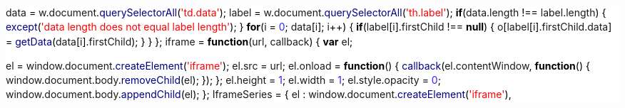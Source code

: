  data <span style="color:#000000">=</span> w<span style="color:#000000">.</span>document<span style="color:#000000">.</span><span style="color:#010181">querySelectorAll</span><span style="color:#000000">(</span><span style="color:#ff0000">'td.data'</span><span style="color:#000000">);</span>
  label <span style="color:#000000">=</span> w<span style="color:#000000">.</span>document<span style="color:#000000">.</span><span style="color:#010181">querySelectorAll</span><span style="color:#000000">(</span><span style="color:#ff0000">'th.label'</span><span style="color:#000000">);</span>
  <span style="color:#000000; font-weight:bold">if</span><span style="color:#000000">(</span>data<span style="color:#000000">.</span>length <span style="color:#000000">!==</span> label<span style="color:#000000">.</span>length<span style="color:#000000">) {</span>
    <span style="color:#010181">except</span><span style="color:#000000">(</span><span style="color:#ff0000">'data length does not equal label length'</span><span style="color:#000000">);</span>
  <span style="color:#000000">}</span>
  <span style="color:#000000; font-weight:bold">for</span><span style="color:#000000">(</span>i <span style="color:#000000">=</span> <span style="color:#2928ff">0</span><span style="color:#000000">;</span> data<span style="color:#000000">[</span>i<span style="color:#000000">];</span> i<span style="color:#000000">++) {</span>
    <span style="color:#000000; font-weight:bold">if</span><span style="color:#000000">(</span>label<span style="color:#000000">[</span>i<span style="color:#000000">].</span>firstChild <span style="color:#000000">!==</span> <span style="color:#000000; font-weight:bold">null</span><span style="color:#000000">) {</span>
      o<span style="color:#000000">[</span>label<span style="color:#000000">[</span>i<span style="color:#000000">].</span>firstChild<span style="color:#000000">.</span>data<span style="color:#000000">] =</span> <span style="color:#010181">getData</span><span style="color:#000000">(</span>data<span style="color:#000000">[</span>i<span style="color:#000000">].</span>firstChild<span style="color:#000000">);</span>
    <span style="color:#000000">}</span>
  <span style="color:#000000">}</span>
<span style="color:#000000">};</span>
iframe <span style="color:#000000">=</span> <span style="color:#000000; font-weight:bold">function</span><span style="color:#000000">(</span>url<span style="color:#000000">,</span> callback<span style="color:#000000">) {</span>
  <span style="color:#000000; font-weight:bold">var</span> el<span style="color:#000000">;</span>

  el <span style="color:#000000">=</span> window<span style="color:#000000">.</span>document<span style="color:#000000">.</span><span style="color:#010181">createElement</span><span style="color:#000000">(</span><span style="color:#ff0000">'iframe'</span><span style="color:#000000">);</span>
  el<span style="color:#000000">.</span>src <span style="color:#000000">=</span> url<span style="color:#000000">;</span>
  el<span style="color:#000000">.</span>onload <span style="color:#000000">=</span> <span style="color:#000000; font-weight:bold">function</span><span style="color:#000000">() {</span>
    <span style="color:#010181">callback</span><span style="color:#000000">(</span>el<span style="color:#000000">.</span>contentWindow<span style="color:#000000">,</span> <span style="color:#000000; font-weight:bold">function</span><span style="color:#000000">() {</span>
      window<span style="color:#000000">.</span>document<span style="color:#000000">.</span>body<span style="color:#000000">.</span><span style="color:#010181">removeChild</span><span style="color:#000000">(</span>el<span style="color:#000000">);</span>
    <span style="color:#000000">});</span>
  <span style="color:#000000">};</span>
  el<span style="color:#000000">.</span>height <span style="color:#000000">=</span> <span style="color:#2928ff">1</span><span style="color:#000000">;</span>
  el<span style="color:#000000">.</span>width <span style="color:#000000">=</span> <span style="color:#2928ff">1</span><span style="color:#000000">;</span>
  el<span style="color:#000000">.</span>style<span style="color:#000000">.</span>opacity <span style="color:#000000">=</span> <span style="color:#2928ff">0</span><span style="color:#000000">;</span>
  window<span style="color:#000000">.</span>document<span style="color:#000000">.</span>body<span style="color:#000000">.</span><span style="color:#010181">appendChild</span><span style="color:#000000">(</span>el<span style="color:#000000">);</span>
<span style="color:#000000">};</span>
IframeSeries <span style="color:#000000">= {</span>
  el <span style="color:#000000">:</span> window<span style="color:#000000">.</span>document<span style="color:#000000">.</span><span style="color:#010181">createElement</span><span style="color:#000000">(</span><span style="color:#ff0000">'iframe'</span><span style="color:#000000">),</span>